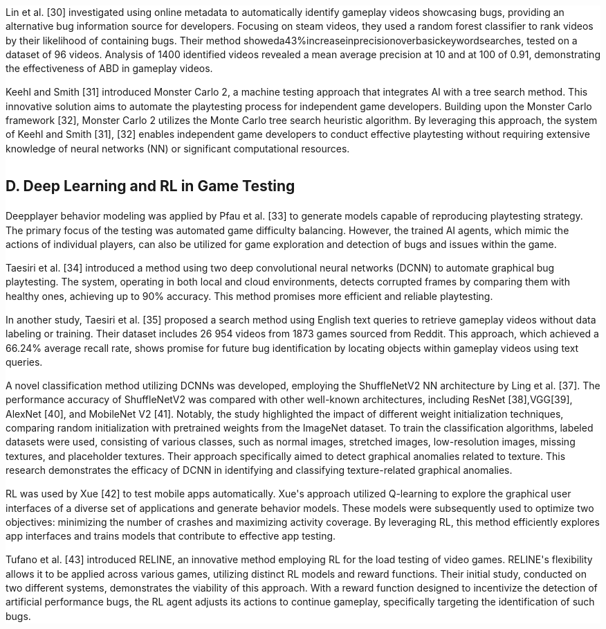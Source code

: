 Lin et al. [30] investigated using online metadata to automatically identify gameplay videos showcasing bugs, providing an alternative bug information source for developers. Focusing on steam videos, they used a random forest classifier to rank videos by their likelihood of containing bugs. Their method showeda43%increaseinprecisionoverbasickeywordsearches, tested on a dataset of 96 videos. Analysis of 1400 identified videos revealed a mean average precision at 10 and at 100 of 0.91, demonstrating the effectiveness of ABD in gameplay videos.

Keehl and Smith [31] introduced Monster Carlo 2, a machine testing approach that integrates AI with a tree search method. This innovative solution aims to automate the playtesting process for independent game developers. Building upon the Monster Carlo framework [32], Monster Carlo 2 utilizes the Monte Carlo tree search heuristic algorithm. By leveraging this approach, the system of Keehl and Smith [31], [32] enables independent game developers to conduct effective playtesting without requiring extensive knowledge of neural networks (NN) or significant computational resources.

## D. Deep Learning and RL in Game Testing

Deepplayer behavior modeling was applied by Pfau et al. [33] to generate models capable of reproducing playtesting strategy. The primary focus of the testing was automated game difficulty balancing. However, the trained AI agents, which mimic the actions of individual players, can also be utilized for game exploration and detection of bugs and issues within the game.

Taesiri et al. [34] introduced a method using two deep convolutional neural networks (DCNN) to automate graphical bug playtesting. The system, operating in both local and cloud environments, detects corrupted frames by comparing them with healthy ones, achieving up to 90% accuracy. This method promises more efficient and reliable playtesting.

In another study, Taesiri et al. [35] proposed a search method using English text queries to retrieve gameplay videos without data labeling or training. Their dataset includes 26 954 videos from 1873 games sourced from Reddit. This approach, which achieved a 66.24% average recall rate, shows promise for future bug identification by locating objects within gameplay videos using text queries.

A novel classification method utilizing DCNNs was developed, employing the ShuffleNetV2 NN architecture by Ling et al. [37]. The performance accuracy of ShuffleNetV2 was compared with other well-known architectures, including ResNet [38],VGG[39], AlexNet [40], and MobileNet V2 [41]. Notably, the study highlighted the impact of different weight initialization techniques, comparing random initialization with pretrained weights from the ImageNet dataset. To train the classification algorithms, labeled datasets were used, consisting of various classes, such as normal images, stretched images, low-resolution images, missing textures, and placeholder textures. Their approach specifically aimed to detect graphical anomalies related to texture. This research demonstrates the efficacy of DCNN in identifying and classifying texture-related graphical anomalies.

RL was used by Xue [42] to test mobile apps automatically. Xue's approach utilized Q-learning to explore the graphical user interfaces of a diverse set of applications and generate behavior models. These models were subsequently used to optimize two objectives: minimizing the number of crashes and maximizing activity coverage. By leveraging RL, this method efficiently explores app interfaces and trains models that contribute to effective app testing.

Tufano et al. [43] introduced RELINE, an innovative method employing RL for the load testing of video games. RELINE's flexibility allows it to be applied across various games, utilizing distinct RL models and reward functions. Their initial study, conducted on two different systems, demonstrates the viability of this approach. With a reward function designed to incentivize the detection of artificial performance bugs, the RL agent adjusts its actions to continue gameplay, specifically targeting the identification of such bugs.
